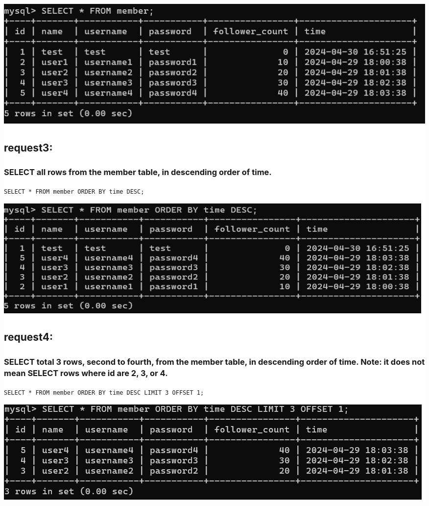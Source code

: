 ![顯示所有列的資料](https://github.com/shu-ya318/WeHelp5-phaseI/blob/main/week5/screenshot/3.2.png?raw=true)


## request3: 
### SELECT all rows from the member table, in descending order of time.
```
SELECT * FROM member ORDER BY time DESC;
```
![依時間由近到前降序排列資料](https://github.com/shu-ya318/WeHelp5-phaseI/blob/main/week5/screenshot/3.3.png?raw=true)


## request4: 
### SELECT total 3 rows, second to fourth, from the member table, in descending order of time. Note: it does not mean SELECT rows where id are 2, 3, or 4.
```
SELECT * FROM member ORDER BY time DESC LIMIT 3 OFFSET 1;

```
![從時間降序後的資料選出第2~4列資料](https://github.com/shu-ya318/WeHelp5-phaseI/blob/main/week5/screenshot/3.4.png?raw=true)
